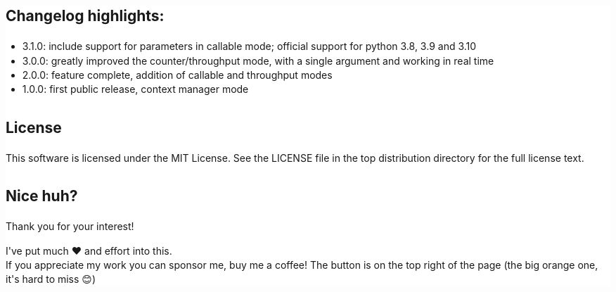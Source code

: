 
## Changelog highlights:
- 3.1.0: include support for parameters in callable mode; official support for python 3.8, 3.9 and 3.10
- 3.0.0: greatly improved the counter/throughput mode, with a single argument and working in real time
- 2.0.0: feature complete, addition of callable and throughput modes
- 1.0.0: first public release, context manager mode


## License
This software is licensed under the MIT License. See the LICENSE file in the top distribution directory for the full license text.


## Nice huh?

Thank you for your interest!

I've put much ❤️ and effort into this.
<br>If you appreciate my work you can sponsor me, buy me a coffee! The button is on the top right of the page (the big orange one, it's hard to miss 😊)

